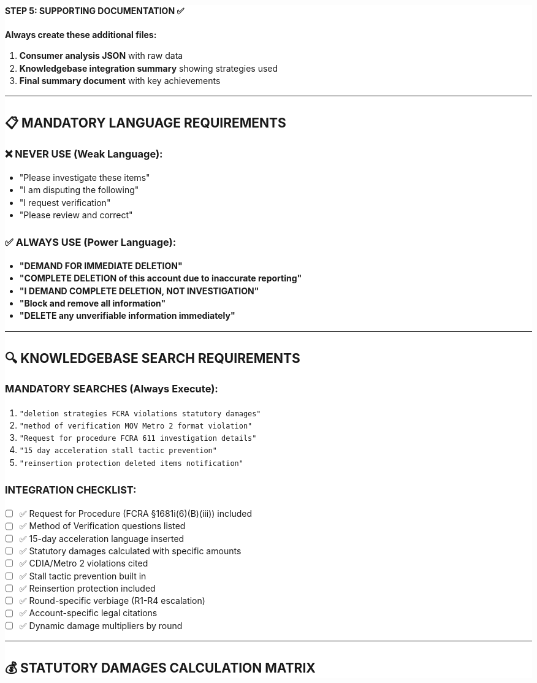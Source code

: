 #### **STEP 5: SUPPORTING DOCUMENTATION ✅**
**Always create these additional files:**
1. **Consumer analysis JSON** with raw data
2. **Knowledgebase integration summary** showing strategies used
3. **Final summary document** with key achievements

---

## 📋 **MANDATORY LANGUAGE REQUIREMENTS**

### **❌ NEVER USE (Weak Language):**
- "Please investigate these items"
- "I am disputing the following"
- "I request verification"
- "Please review and correct"

### **✅ ALWAYS USE (Power Language):**
- **"DEMAND FOR IMMEDIATE DELETION"**
- **"COMPLETE DELETION of this account due to inaccurate reporting"**
- **"I DEMAND COMPLETE DELETION, NOT INVESTIGATION"**
- **"Block and remove all information"**
- **"DELETE any unverifiable information immediately"**

---

## 🔍 **KNOWLEDGEBASE SEARCH REQUIREMENTS**

### **MANDATORY SEARCHES (Always Execute):**
1. `"deletion strategies FCRA violations statutory damages"`
2. `"method of verification MOV Metro 2 format violation"`
3. `"Request for procedure FCRA 611 investigation details"`
4. `"15 day acceleration stall tactic prevention"`
5. `"reinsertion protection deleted items notification"`

### **INTEGRATION CHECKLIST:**
- [ ] ✅ Request for Procedure (FCRA §1681i(6)(B)(iii)) included
- [ ] ✅ Method of Verification questions listed
- [ ] ✅ 15-day acceleration language inserted
- [ ] ✅ Statutory damages calculated with specific amounts
- [ ] ✅ CDIA/Metro 2 violations cited
- [ ] ✅ Stall tactic prevention built in
- [ ] ✅ Reinsertion protection included
- [ ] ✅ Round-specific verbiage (R1-R4 escalation)
- [ ] ✅ Account-specific legal citations
- [ ] ✅ Dynamic damage multipliers by round

---

## 💰 **STATUTORY DAMAGES CALCULATION MATRIX**
